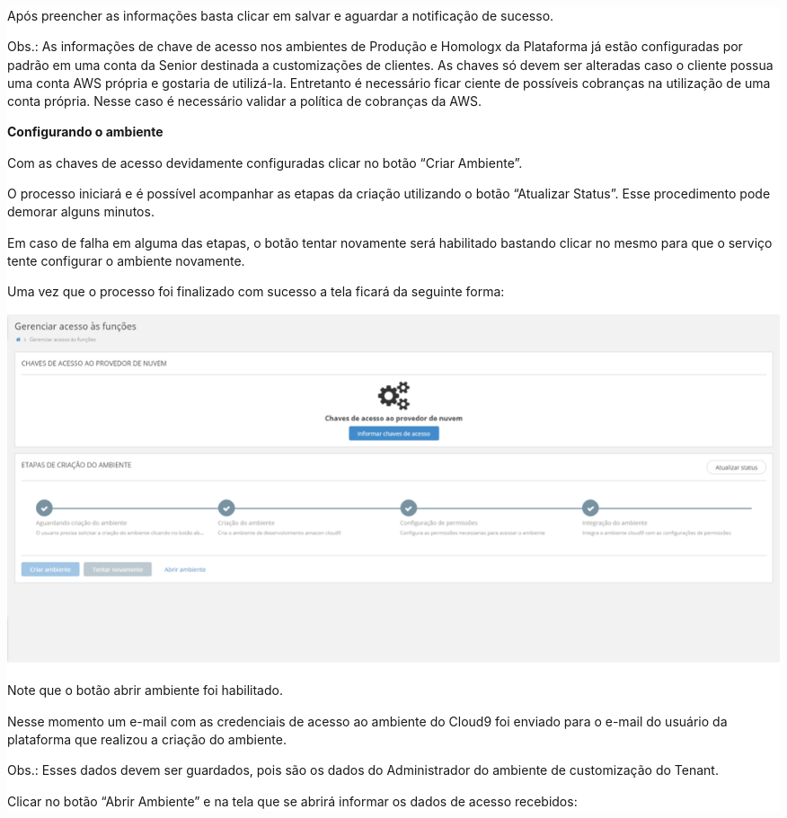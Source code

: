 Após preencher as informações basta clicar em salvar e aguardar a notificação de sucesso. 
 
Obs.: As informações de chave de acesso nos ambientes de Produção e Homologx da Plataforma já estão configuradas por padrão em uma conta da Senior destinada a customizações de clientes. As chaves só devem ser alteradas caso o cliente possua uma conta AWS própria e gostaria de utilizá-la. Entretanto é necessário ficar ciente de possíveis cobranças na utilização de uma conta própria. Nesse caso é necessário validar a política de cobranças da AWS. 
 

**Configurando o ambiente**

Com as chaves de acesso devidamente configuradas clicar no botão “Criar Ambiente”. 
 
O processo iniciará e é possível acompanhar as etapas da criação utilizando o botão “Atualizar Status”. Esse procedimento pode demorar alguns minutos. 
 
Em caso de falha em alguma das etapas, o botão tentar novamente será habilitado bastando clicar no mesmo para que o serviço tente configurar o ambiente novamente. 
 
Uma vez que o processo foi finalizado com sucesso a tela ficará da seguinte forma: 

![Configuração do ambiente](/img/amb4.png "Configuração do ambiente")

Note que o botão abrir ambiente foi habilitado. 
 
Nesse momento um e-mail com as credenciais de acesso ao ambiente do Cloud9 foi enviado para o e-mail do usuário da plataforma que realizou a criação do ambiente.  
 
Obs.: Esses dados devem ser guardados, pois são os dados do Administrador do ambiente de customização do Tenant. 
 
Clicar no botão “Abrir Ambiente” e na tela que se abrirá informar os dados de acesso recebidos: 
